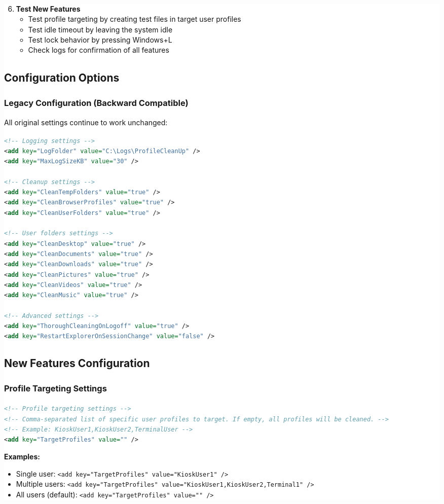 6. **Test New Features**
   - Test profile targeting by creating test files in target user profiles
   - Test idle timeout by leaving the system idle
   - Test lock behavior by pressing Windows+L
   - Check logs for confirmation of all features

## Configuration Options

### Legacy Configuration (Backward Compatible)
All original settings continue to work unchanged:

```xml
<!-- Logging settings -->
<add key="LogFolder" value="C:\Logs\ProfileCleanUp" />
<add key="MaxLogSizeKB" value="30" />

<!-- Cleanup settings -->
<add key="CleanTempFolders" value="true" />
<add key="CleanBrowserProfiles" value="true" />
<add key="CleanUserFolders" value="true" />

<!-- User folders settings -->
<add key="CleanDesktop" value="true" />
<add key="CleanDocuments" value="true" />
<add key="CleanDownloads" value="true" />
<add key="CleanPictures" value="true" />
<add key="CleanVideos" value="true" />
<add key="CleanMusic" value="true" />

<!-- Advanced settings -->
<add key="ThoroughCleaningOnLogoff" value="true" />
<add key="RestartExplorerOnSessionChange" value="false" />


```

## New Features Configuration

### Profile Targeting Settings

```xml
<!-- Profile targeting settings -->
<!-- Comma-separated list of specific user profiles to target. If empty, all profiles will be cleaned. -->
<!-- Example: KioskUser1,KioskUser2,TerminalUser -->
<add key="TargetProfiles" value="" />
```

**Examples:**
- Single user: `<add key="TargetProfiles" value="KioskUser1" />`
- Multiple users: `<add key="TargetProfiles" value="KioskUser1,KioskUser2,Terminal1" />`
- All users (default): `<add key="TargetProfiles" value="" />`
